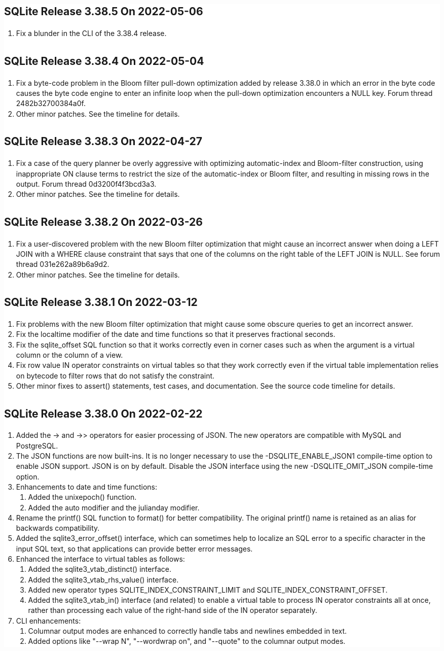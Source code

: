 ## SQLite Release 3.38.5 On 2022-05-06

1. Fix a blunder in the CLI of the 3.38.4 release.

## SQLite Release 3.38.4 On 2022-05-04

1. Fix a byte-code problem in the Bloom filter pull-down optimization added by release 3.38.0 in which an error in the byte code causes the byte code engine to enter an infinite loop when the pull-down optimization encounters a NULL key. Forum thread 2482b32700384a0f.
2. Other minor patches. See the timeline for details.

## SQLite Release 3.38.3 On 2022-04-27

1. Fix a case of the query planner be overly aggressive with optimizing automatic-index and Bloom-filter construction, using inappropriate ON clause terms to restrict the size of the automatic-index or Bloom filter, and resulting in missing rows in the output. Forum thread 0d3200f4f3bcd3a3.
2. Other minor patches. See the timeline for details.

## SQLite Release 3.38.2 On 2022-03-26

1. Fix a user-discovered problem with the new Bloom filter optimization that might cause an incorrect answer when doing a LEFT JOIN with a WHERE clause constraint that says that one of the columns on the right table of the LEFT JOIN is NULL. See forum thread 031e262a89b6a9d2.
2. Other minor patches. See the timeline for details.

## SQLite Release 3.38.1 On 2022-03-12

1. Fix problems with the new Bloom filter optimization that might cause some obscure queries to get an incorrect answer.
2. Fix the localtime modifier of the date and time functions so that it preserves fractional seconds.
3. Fix the sqlite_offset SQL function so that it works correctly even in corner cases such as when the argument is a virtual column or the column of a view.
4. Fix row value IN operator constraints on virtual tables so that they work correctly even if the virtual table implementation relies on bytecode to filter rows that do not satisfy the constraint.
5. Other minor fixes to assert() statements, test cases, and documentation. See the source code timeline for details.

## SQLite Release 3.38.0 On 2022-02-22

1. Added the -> and ->> operators for easier processing of JSON. The new operators are compatible with MySQL and PostgreSQL.
2. The JSON functions are now built-ins. It is no longer necessary to use the -DSQLITE_ENABLE_JSON1 compile-time option to enable JSON support. JSON is on by default. Disable the JSON interface using the new -DSQLITE_OMIT_JSON compile-time option.
3. Enhancements to date and time functions:
    1. Added the unixepoch() function.
    2. Added the auto modifier and the julianday modifier.
4. Rename the printf() SQL function to format() for better compatibility. The original printf() name is retained as an alias for backwards compatibility.
5. Added the sqlite3_error_offset() interface, which can sometimes help to localize an SQL error to a specific character in the input SQL text, so that applications can provide better error messages.
6. Enhanced the interface to virtual tables as follows:
    1. Added the sqlite3_vtab_distinct() interface.
    2. Added the sqlite3_vtab_rhs_value() interface.
    3. Added new operator types SQLITE_INDEX_CONSTRAINT_LIMIT and SQLITE_INDEX_CONSTRAINT_OFFSET.
    4. Added the sqlite3_vtab_in() interface (and related) to enable a virtual table to process IN operator constraints all at once, rather than processing each value of the right-hand side of the IN operator separately.
7. CLI enhancements:
    1. Columnar output modes are enhanced to correctly handle tabs and newlines embedded in text.
    2. Added options like "--wrap N", "--wordwrap on", and "--quote" to the columnar output modes.